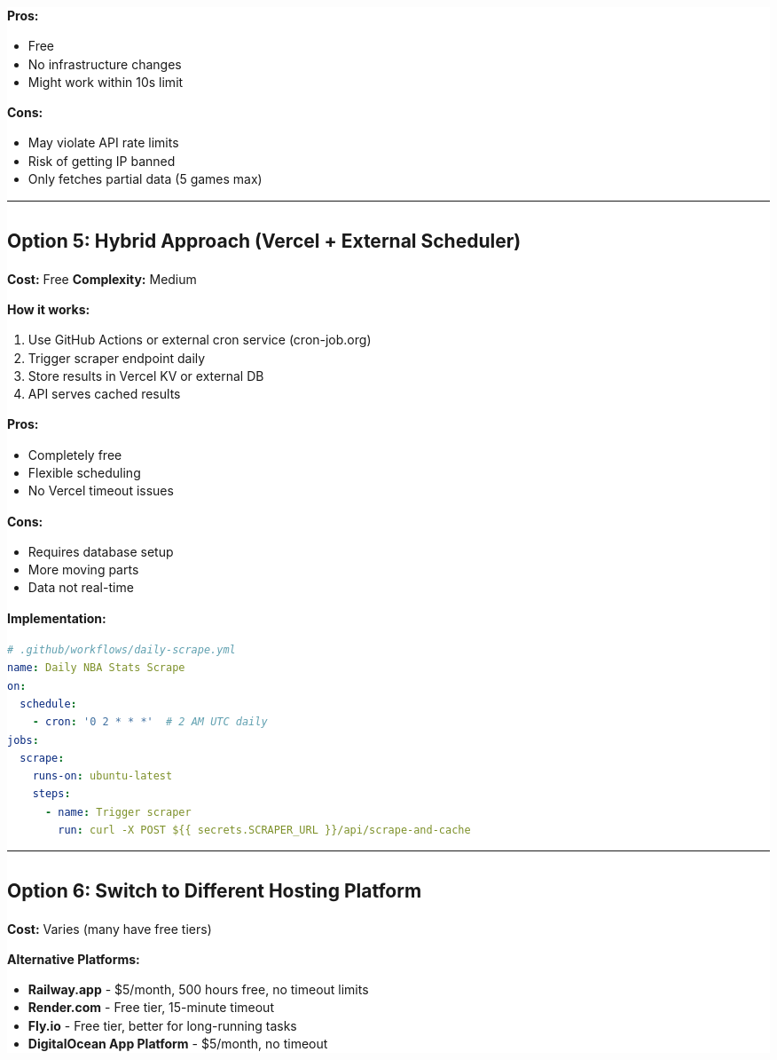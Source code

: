 **Pros:**
- Free
- No infrastructure changes
- Might work within 10s limit

**Cons:**
- May violate API rate limits
- Risk of getting IP banned
- Only fetches partial data (5 games max)

---

## Option 5: Hybrid Approach (Vercel + External Scheduler)
**Cost:** Free
**Complexity:** Medium

**How it works:**
1. Use GitHub Actions or external cron service (cron-job.org)
2. Trigger scraper endpoint daily
3. Store results in Vercel KV or external DB
4. API serves cached results

**Pros:**
- Completely free
- Flexible scheduling
- No Vercel timeout issues

**Cons:**
- Requires database setup
- More moving parts
- Data not real-time

**Implementation:**
```yaml
# .github/workflows/daily-scrape.yml
name: Daily NBA Stats Scrape
on:
  schedule:
    - cron: '0 2 * * *'  # 2 AM UTC daily
jobs:
  scrape:
    runs-on: ubuntu-latest
    steps:
      - name: Trigger scraper
        run: curl -X POST ${{ secrets.SCRAPER_URL }}/api/scrape-and-cache
```

---

## Option 6: Switch to Different Hosting Platform
**Cost:** Varies (many have free tiers)

**Alternative Platforms:**
- **Railway.app** - $5/month, 500 hours free, no timeout limits
- **Render.com** - Free tier, 15-minute timeout
- **Fly.io** - Free tier, better for long-running tasks
- **DigitalOcean App Platform** - $5/month, no timeout
